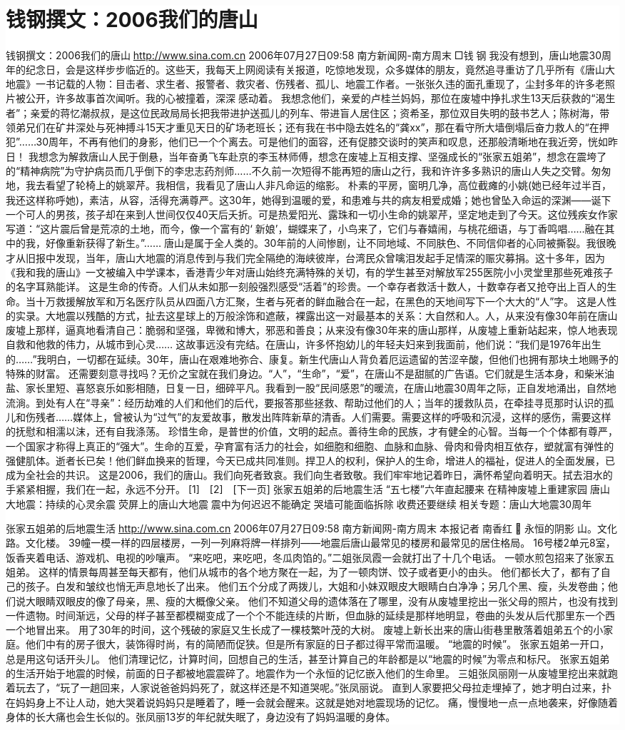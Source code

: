 # 钱钢撰文：2006我们的唐山

钱钢撰文：2006我们的唐山
http://www.sina.com.cn 2006年07月27日09:58 南方新闻网-南方周末
□钱 钢
我没有想到，唐山地震30周年的纪念日，会是这样步步临近的。这些天，我每天上网阅读有关报道，吃惊地发现，众多媒体的朋友，竟然追寻重访了几乎所有《唐山大地震》一书记载的人物：目击者、求生者、报警者、救灾者、伤残者、孤儿、地震工作者。一张张久违的面孔重现了，尘封多年的许多老照片被公开，许多故事首次闻听。我的心被撞着，深深
感动着。
我想念他们，亲爱的卢桂兰妈妈，那位在废墟中挣扎求生13天后获救的“渴生者”；亲爱的蒋忆潮叔叔，是这位民政局局长把我带进护送孤儿的列车、带进盲人居住区；资希圣，那位双目失明的鼓书艺人；陈树海，带领弟兄们在矿井深处与死神搏斗15天才重见天日的矿场老班长；还有我在书中隐去姓名的“龚xx”，那在看守所大墙倒塌后奋力救人的“在押犯”……30周年，不再有他们的身影，他们已一个个离去。可是他们的面容，还有促膝交谈时的笑声和叹息，还那般清晰地在我近旁，恍如昨日！
我想念为解救唐山人民于倒悬，当年奋勇飞车赴京的李玉林师傅，想念在废墟上互相支撑、坚强成长的“张家五姐弟”，想念在震垮了的“精神病院”为守护病员而几乎倒下的李忠志药剂师……不久前一次短得不能再短的唐山之行，我和许许多多熟识的唐山人失之交臂。匆匆地，我去看望了轮椅上的姚翠芹。我相信，我看见了唐山人非凡命运的缩影。
朴素的平房，窗明几净，高位截瘫的小姚(她已经年过半百，我还这样称呼她)，素洁，从容，活得充满尊严。这30年，她得到温暖的爱，和患难与共的病友相爱成婚；她也曾坠入命运的深渊——诞下一个可人的男孩，孩子却在来到人世间仅仅40天后夭折。可是热爱阳光、露珠和一切小生命的姚翠芹，坚定地走到了今天。这位残疾女作家写道：“这片震后曾是荒凉的土地，而今，像一个富有的‘
新娘’，蝴蝶来了，小鸟来了，它们与春嬉闹，与桃花细语，与丁香鸣唱……融在其中的我，好像重新获得了新生。”……
唐山是属于全人类的。30年前的人间惨剧，让不同地域、不同肤色、不同信仰者的心同被撕裂。我很晚才从旧报中发现，当年，唐山大地震的消息传到与我们完全隔绝的海峡彼岸，台湾民众曾噙泪发起手足情深的赈灾募捐。这十多年，因为《我和我的唐山》一文被编入中学课本，香港青少年对唐山始终充满特殊的关切，有的学生甚至对解放军255医院小小灵堂里那些死难孩子的名字耳熟能详。
这是生命的传奇。人们从未如那一刻般强烈感受“活着”的珍贵。一个幸存者救活十数人，十数幸存者又抢夺出上百人的生命。当十万救援解放军和万名医疗队员从四面八方汇聚，生者与死者的鲜血融合在一起，在黑色的天地间写下一个大大的“人”字。
这是人性的实录。大地震以残酷的方式，扯去这星球上的万般涂饰和遮蔽，裸露出这一对最基本的关系：大自然和人。人，从来没有像30年前在唐山废墟上那样，逼真地看清自己：脆弱和坚强，卑微和博大，邪恶和善良；从来没有像30年来的唐山那样，从废墟上重新站起来，惊人地表现自救和他救的伟力，从城市到心灵……
这故事远没有完结。在唐山，许多怀抱幼儿的年轻夫妇来到我面前，他们说：“我们是1976年出生的……”我明白，一切都在延续。30年，唐山在艰难地弥合、康复。新生代唐山人背负着厄运遗留的苦涩辛酸，但他们也拥有那块土地赐予的特殊的财富。
还需要刻意寻找吗？无价之宝就在我们身边。“人”，“生命”，“爱”，在唐山不是甜腻的广告语。它们就是生活本身，和柴米油盐、家长里短、喜怒哀乐如影相随，日复一日，细碎平凡。我看到一股“民间感恩”的暖流，在唐山地震30周年之际，正自发地涌出，自然地流淌。到处有人在“寻亲”：经历劫难的人们和他们的后代，要报答那些拯救、帮助过他们的人；当年的援救队员，在牵挂寻觅那时认识的孤儿和伤残者……媒体上，曾被认为“过气”的友爱故事，散发出阵阵新草的清香。人们需要。需要这样的呼吸和沉浸，这样的感伤，需要这样的抚慰和相濡以沫，还有自我涤荡。
珍惜生命，是普世的价值，文明的起点。善待生命的民族，才有健全的心智。当每一个个体都有尊严，一个国家才称得上真正的“强大”。生命的互爱，孕育富有活力的社会，如细胞和细胞、血脉和血脉、骨肉和骨肉相互依存，塑就富有弹性的强健肌体。逝者长已矣！他们鲜血换来的哲理，今天已成共同准则。捍卫人的权利，保护人的生命，增进人的福祉，促进人的全面发展，已成为全社会的共识。
这是2006，我们的唐山。我们向死者致哀。我们向生者致敬。我们牢牢地记着昨日，满怀希望向着明天。拭去泪水的手紧紧相握，我们在一起，永远不分开。
[1]　[2]　[下一页]
张家五姐弟的后地震生活
“五七楼”六年直起腰来
在精神废墟上重建家园
唐山大地震：持续的心灵余震
荧屏上的唐山大地震
震中为何迟迟不能确定
哭墙可能面临拆除 收费还要继续
相关专题：唐山大地震30周年 

张家五姐弟的后地震生活
http://www.sina.com.cn 2006年07月27日09:58 南方新闻网-南方周末
本报记者 南香红
 永恒的阴影
山。文化路。文化楼。
39幢一模一样的四层楼房，一列一列麻将牌一样排列——地震后唐山最常见的楼房和最常见的居住格局。
16号楼2单元8室，饭香夹着电话、游戏机、电视的吵嚷声。
“来吃吧，来吃吧，冬瓜肉馅的。”二姐张凤霞一会就打出了十几个电话。
一顿水煎包招来了张家五姐弟。
这样的情景每周甚至每天都有，他们从城市的各个地方聚在一起，为了一顿肉饼、饺子或者更小的由头。
他们都长大了，都有了自己的孩子。白发和皱纹也悄无声息地长了出来。
他们五个分成了两拨儿，大姐和小妹双眼皮大眼睛白白净净；另几个黑、瘦，头发卷曲；他们说大眼睛双眼皮的像了母亲，黑、瘦的大概像父亲。
他们不知道父母的遗体落在了哪里，没有从废墟里挖出一张父母的照片，也没有找到一件遗物。时间渐远，父母的样子甚至都模糊变成了一个个不能连续的片断，但血脉的延续是那样地明显，卷曲的头发从后代那里东一个西一个地冒出来。
用了30年的时间，这个残破的家庭又生长成了一棵枝繁叶茂的大树。
废墟上新长出来的唐山街巷里散落着姐弟五个的小家庭。他们中有的房子很大，装饰得时尚，有的简陋而促狭。但是所有家庭的日子都过得平常而温暖。
“地震的时候”。
张家五姐弟一开口，总是用这句话开头儿。
他们清理记忆，计算时间，回想自己的生活，甚至计算自己的年龄都是以“地震的时候”为零点和标尺。
张家五姐弟的生活开始于地震的时候，前面的日子都被地震震碎了。地震作为一个永恒的记忆嵌入他们的生命里。
三姐张凤丽刚一从废墟里挖出来就跑着玩去了，“玩了一趟回来，人家说爸爸妈妈死了，就这样还是不知道哭呢。”张凤丽说。
直到人家要把父母拉走埋掉了，她才明白过来，扑在妈妈身上不让人动，她大哭着说妈妈只是睡着了，睡一会就会醒来。这就是她对地震现场的记忆。
痛，慢慢地一点一点地袭来，好像随着身体的长大痛也会生长似的。张凤丽13岁的年纪就失眠了，身边没有了妈妈温暖的身体。